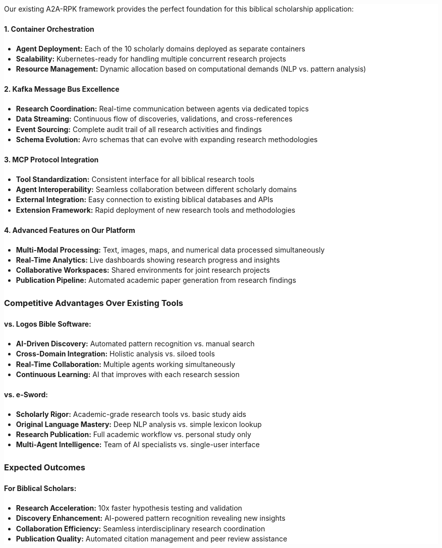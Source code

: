 Our existing A2A-RPK framework provides the perfect foundation for this biblical scholarship application:

#### **1. Container Orchestration**

- **Agent Deployment:** Each of the 10 scholarly domains deployed as separate containers
- **Scalability:** Kubernetes-ready for handling multiple concurrent research projects
- **Resource Management:** Dynamic allocation based on computational demands (NLP vs. pattern analysis)

#### **2. Kafka Message Bus Excellence**

- **Research Coordination:** Real-time communication between agents via dedicated topics
- **Data Streaming:** Continuous flow of discoveries, validations, and cross-references
- **Event Sourcing:** Complete audit trail of all research activities and findings
- **Schema Evolution:** Avro schemas that can evolve with expanding research methodologies

#### **3. MCP Protocol Integration**

- **Tool Standardization:** Consistent interface for all biblical research tools
- **Agent Interoperability:** Seamless collaboration between different scholarly domains
- **External Integration:** Easy connection to existing biblical databases and APIs
- **Extension Framework:** Rapid deployment of new research tools and methodologies

#### **4. Advanced Features on Our Platform**

- **Multi-Modal Processing:** Text, images, maps, and numerical data processed simultaneously
- **Real-Time Analytics:** Live dashboards showing research progress and insights
- **Collaborative Workspaces:** Shared environments for joint research projects
- **Publication Pipeline:** Automated academic paper generation from research findings

### **Competitive Advantages Over Existing Tools**

#### **vs. Logos Bible Software:**

- **AI-Driven Discovery:** Automated pattern recognition vs. manual search
- **Cross-Domain Integration:** Holistic analysis vs. siloed tools
- **Real-Time Collaboration:** Multiple agents working simultaneously
- **Continuous Learning:** AI that improves with each research session

#### **vs. e-Sword:**

- **Scholarly Rigor:** Academic-grade research tools vs. basic study aids
- **Original Language Mastery:** Deep NLP analysis vs. simple lexicon lookup
- **Research Publication:** Full academic workflow vs. personal study only
- **Multi-Agent Intelligence:** Team of AI specialists vs. single-user interface

### **Expected Outcomes**

#### **For Biblical Scholars:**

- **Research Acceleration:** 10x faster hypothesis testing and validation
- **Discovery Enhancement:** AI-powered pattern recognition revealing new insights
- **Collaboration Efficiency:** Seamless interdisciplinary research coordination
- **Publication Quality:** Automated citation management and peer review assistance
